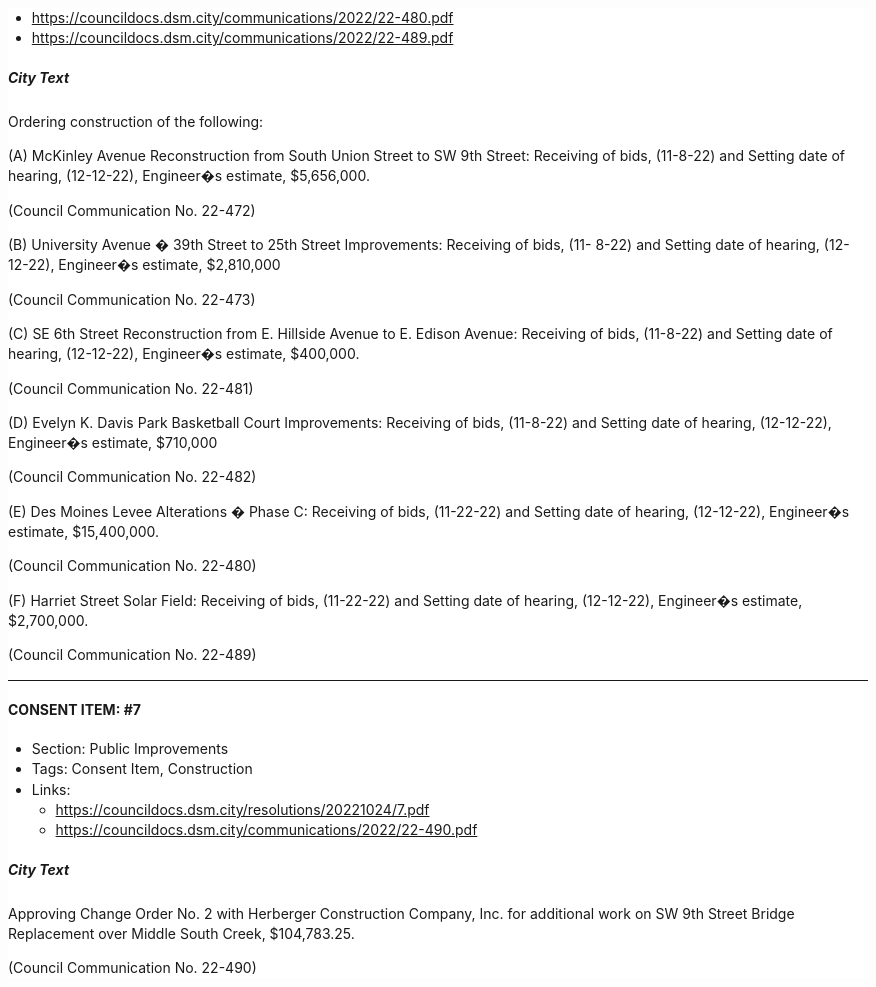   - https://councildocs.dsm.city/communications/2022/22-480.pdf
  - https://councildocs.dsm.city/communications/2022/22-489.pdf

##### City Text


Ordering construction of the following: 

(A) McKinley Avenue Reconstruction from South Union Street to SW 9th Street: 
Receiving of bids, (11-8-22) and Setting date of hearing, (12-12-22), Engineer�s 
estimate, $5,656,000. 

(Council Communication No.  22-472) 

(B) University Avenue � 39th Street to 25th Street Improvements: Receiving of bids, (11-
8-22) and Setting date of hearing, (12-12-22), Engineer�s estimate, $2,810,000 

(Council Communication No.  22-473) 

(C) SE 6th Street Reconstruction from E. Hillside Avenue to E. Edison Avenue: Receiving 
of bids, (11-8-22) and Setting date of hearing, (12-12-22), Engineer�s estimate, 
$400,000. 

(Council Communication No.  22-481) 

(D) Evelyn K. Davis Park Basketball Court Improvements: Receiving of bids, (11-8-22) 
and Setting date of hearing, (12-12-22), Engineer�s estimate, $710,000 

(Council Communication No.  22-482) 

(E) Des Moines Levee Alterations � Phase C: Receiving of bids, (11-22-22) and Setting 
date of hearing, (12-12-22), Engineer�s estimate, $15,400,000. 

(Council Communication No.  22-480) 

(F) Harriet Street Solar Field: Receiving of bids, (11-22-22) and Setting date of hearing, 
(12-12-22), Engineer�s estimate, $2,700,000. 

(Council Communication No.  22-489) 



---

#### CONSENT ITEM: #7

- Section: Public Improvements
- Tags: Consent Item, Construction
- Links:
  - https://councildocs.dsm.city/resolutions/20221024/7.pdf
  - https://councildocs.dsm.city/communications/2022/22-490.pdf

##### City Text


Approving Change Order No. 2 with Herberger Construction Company, Inc. for additional 
work on SW 9th Street Bridge Replacement over Middle South Creek, $104,783.25. 

(Council Communication No.  22-490) 


